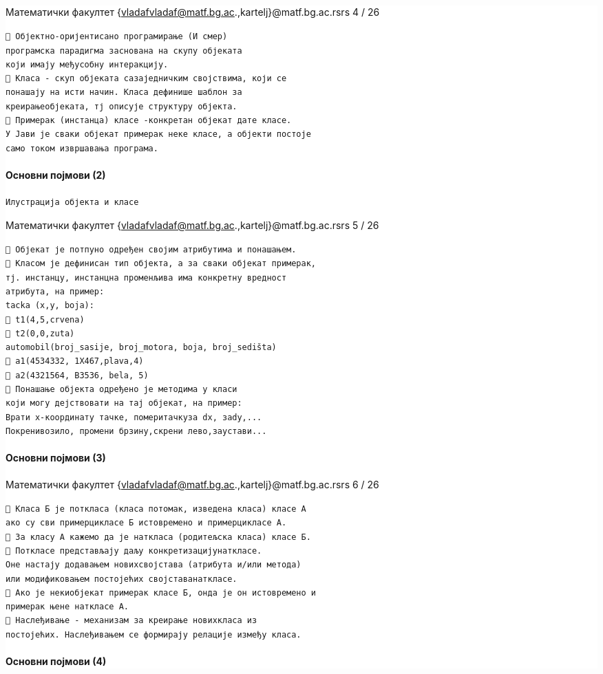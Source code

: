 
Математички факултет {vladafvladaf@matf.bg.ac.,kartelj}@matf.bg.ac.rsrs 4 / 26

```
 Објектно-оријентисано програмирање (И смер)
програмска парадигма заснована на скупу објеката
који имају међусобну интеракцију.
 Класа - скуп објеката сазаједничким својствима, који се
понашају на исти начин. Класа дефинише шаблон за
креирањеобјеката, тј описује структуру објекта.
 Примерак (инстанца) класе -конкретан објекат дате класе.
У Јави је сваки објекат примерак неке класе, а објекти постоје
само током извршавања програма.
```
#### Основни појмови (2)

```
Илустрација објекта и класе
```

Математички факултет {vladafvladaf@matf.bg.ac.,kartelj}@matf.bg.ac.rsrs 5 / 26

```
 Објекат је потпуно одређен својим атрибутима и понашањем.
 Класом је дефинисан тип објекта, а за сваки објекат примерак,
тј. инстанцу, инстанцна променљива има конкретну вредност
атрибута, на пример:
tacka (x,y, boja):
 t1(4,5,crvena)
 t2(0,0,zuta)
automobil(broj_sasije, broj_motora, boja, broj_sedišta)
 a1(4534332, 1X467,plava,4)
 a2(4321564, B3536, bela, 5)
 Понашање објекта одређено је методима у класи
који могу дејствовати на тај објекат, на пример:
Врати x-координату тачке, померитачкуза dx, заdy,...
Покренивозило, промени брзину,скрени лево,заустави...
```
#### Основни појмови (3)


Математички факултет {vladafvladaf@matf.bg.ac.,kartelj}@matf.bg.ac.rsrs 6 / 26

```
 Класа Б је поткласа (класа потомак, изведена класа) класе А
ако су сви примерцикласе Б истовремено и примерцикласе А.
 За класу А кажемо да је наткласа (родитељска класа) класе Б.
 Поткласе представљају даљу конкретизацијунаткласе.
Оне настају додавањем новихсвојстава (атрибута и/или метода)
или модификовањем постојећих својставанаткласе.
 Ако је некиобјекат примерак класе Б, онда је он истовремено и
примерак њене наткласе А.
 Наслеђивање - механизам за креирање новихкласа из
постојећих. Наслеђивањем се формирају релације између класа.
```
#### Основни појмови (4)
